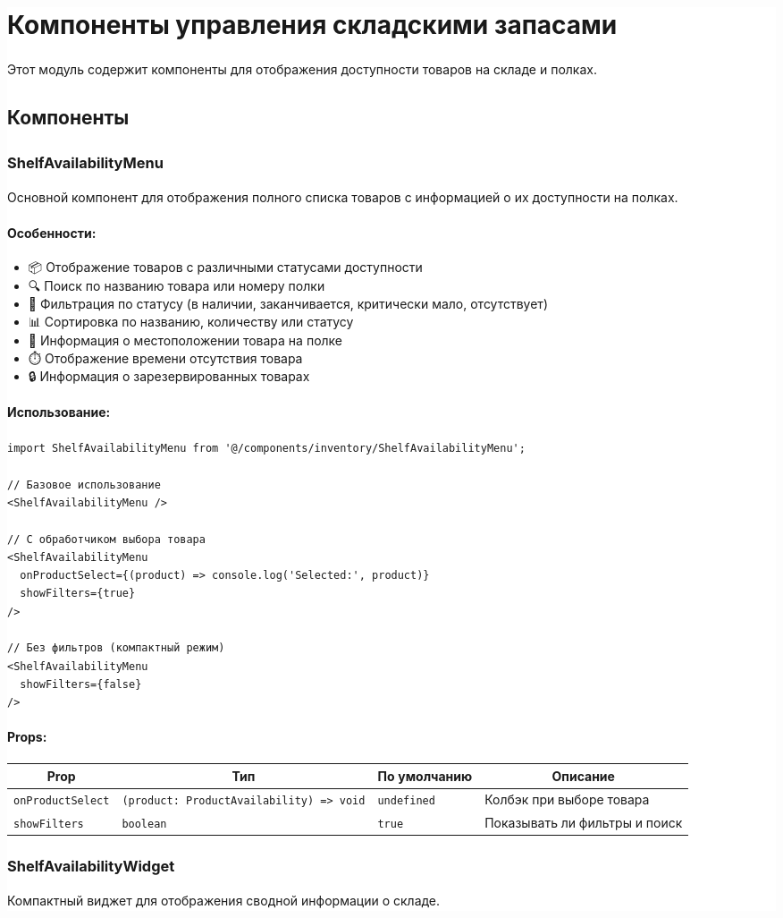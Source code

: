 # Компоненты управления складскими запасами

Этот модуль содержит компоненты для отображения доступности товаров на складе и полках.

## Компоненты

### ShelfAvailabilityMenu

Основной компонент для отображения полного списка товаров с информацией о их доступности на полках.

#### Особенности:
- 📦 Отображение товаров с различными статусами доступности
- 🔍 Поиск по названию товара или номеру полки
- 🔄 Фильтрация по статусу (в наличии, заканчивается, критически мало, отсутствует)
- 📊 Сортировка по названию, количеству или статусу
- 📍 Информация о местоположении товара на полке
- ⏱️ Отображение времени отсутствия товара
- 🔒 Информация о зарезервированных товарах

#### Использование:

```tsx
import ShelfAvailabilityMenu from '@/components/inventory/ShelfAvailabilityMenu';

// Базовое использование
<ShelfAvailabilityMenu />

// С обработчиком выбора товара
<ShelfAvailabilityMenu 
  onProductSelect={(product) => console.log('Selected:', product)}
  showFilters={true}
/>

// Без фильтров (компактный режим)
<ShelfAvailabilityMenu 
  showFilters={false}
/>
```

#### Props:

| Prop | Тип | По умолчанию | Описание |
|------|-----|--------------|----------|
| `onProductSelect` | `(product: ProductAvailability) => void` | `undefined` | Колбэк при выборе товара |
| `showFilters` | `boolean` | `true` | Показывать ли фильтры и поиск |

### ShelfAvailabilityWidget

Компактный виджет для отображения сводной информации о складе.
